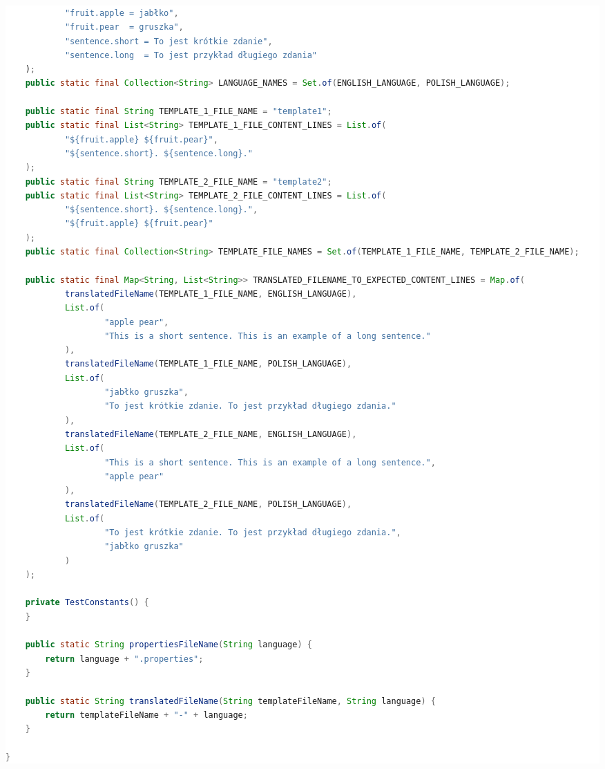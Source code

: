 ```java
            "fruit.apple = jabłko",
            "fruit.pear  = gruszka",
            "sentence.short = To jest krótkie zdanie",
            "sentence.long  = To jest przykład długiego zdania"
    );
    public static final Collection<String> LANGUAGE_NAMES = Set.of(ENGLISH_LANGUAGE, POLISH_LANGUAGE);

    public static final String TEMPLATE_1_FILE_NAME = "template1";
    public static final List<String> TEMPLATE_1_FILE_CONTENT_LINES = List.of(
            "${fruit.apple} ${fruit.pear}",
            "${sentence.short}. ${sentence.long}."
    );
    public static final String TEMPLATE_2_FILE_NAME = "template2";
    public static final List<String> TEMPLATE_2_FILE_CONTENT_LINES = List.of(
            "${sentence.short}. ${sentence.long}.",
            "${fruit.apple} ${fruit.pear}"
    );
    public static final Collection<String> TEMPLATE_FILE_NAMES = Set.of(TEMPLATE_1_FILE_NAME, TEMPLATE_2_FILE_NAME);

    public static final Map<String, List<String>> TRANSLATED_FILENAME_TO_EXPECTED_CONTENT_LINES = Map.of(
            translatedFileName(TEMPLATE_1_FILE_NAME, ENGLISH_LANGUAGE),
            List.of(
                    "apple pear",
                    "This is a short sentence. This is an example of a long sentence."
            ),
            translatedFileName(TEMPLATE_1_FILE_NAME, POLISH_LANGUAGE),
            List.of(
                    "jabłko gruszka",
                    "To jest krótkie zdanie. To jest przykład długiego zdania."
            ),
            translatedFileName(TEMPLATE_2_FILE_NAME, ENGLISH_LANGUAGE),
            List.of(
                    "This is a short sentence. This is an example of a long sentence.",
                    "apple pear"
            ),
            translatedFileName(TEMPLATE_2_FILE_NAME, POLISH_LANGUAGE),
            List.of(
                    "To jest krótkie zdanie. To jest przykład długiego zdania.",
                    "jabłko gruszka"
            )
    );

    private TestConstants() {
    }

    public static String propertiesFileName(String language) {
        return language + ".properties";
    }

    public static String translatedFileName(String templateFileName, String language) {
        return templateFileName + "-" + language;
    }

}
```
